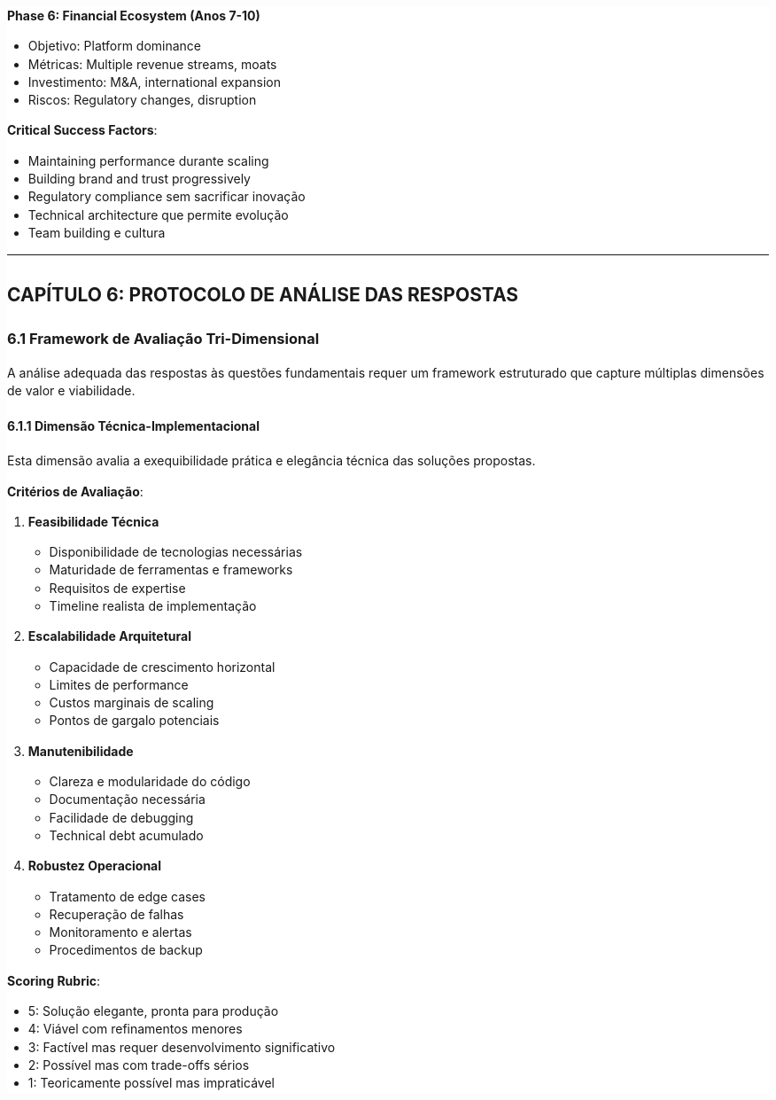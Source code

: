 **Phase 6: Financial Ecosystem (Anos 7-10)**
- Objetivo: Platform dominance
- Métricas: Multiple revenue streams, moats
- Investimento: M&A, international expansion
- Riscos: Regulatory changes, disruption

**Critical Success Factors**:
- Maintaining performance durante scaling
- Building brand and trust progressively
- Regulatory compliance sem sacrificar inovação
- Technical architecture que permite evolução
- Team building e cultura

---

## CAPÍTULO 6: PROTOCOLO DE ANÁLISE DAS RESPOSTAS

### 6.1 Framework de Avaliação Tri-Dimensional

A análise adequada das respostas às questões fundamentais requer um framework estruturado que capture múltiplas dimensões de valor e viabilidade.

#### 6.1.1 Dimensão Técnica-Implementacional

Esta dimensão avalia a exequibilidade prática e elegância técnica das soluções propostas.

**Critérios de Avaliação**:

1. **Feasibilidade Técnica**
   - Disponibilidade de tecnologias necessárias
   - Maturidade de ferramentas e frameworks
   - Requisitos de expertise
   - Timeline realista de implementação

2. **Escalabilidade Arquitetural**
   - Capacidade de crescimento horizontal
   - Limites de performance
   - Custos marginais de scaling
   - Pontos de gargalo potenciais

3. **Manutenibilidade**
   - Clareza e modularidade do código
   - Documentação necessária
   - Facilidade de debugging
   - Technical debt acumulado

4. **Robustez Operacional**
   - Tratamento de edge cases
   - Recuperação de falhas
   - Monitoramento e alertas
   - Procedimentos de backup

**Scoring Rubric**:
- 5: Solução elegante, pronta para produção
- 4: Viável com refinamentos menores
- 3: Factível mas requer desenvolvimento significativo
- 2: Possível mas com trade-offs sérios
- 1: Teoricamente possível mas impraticável
